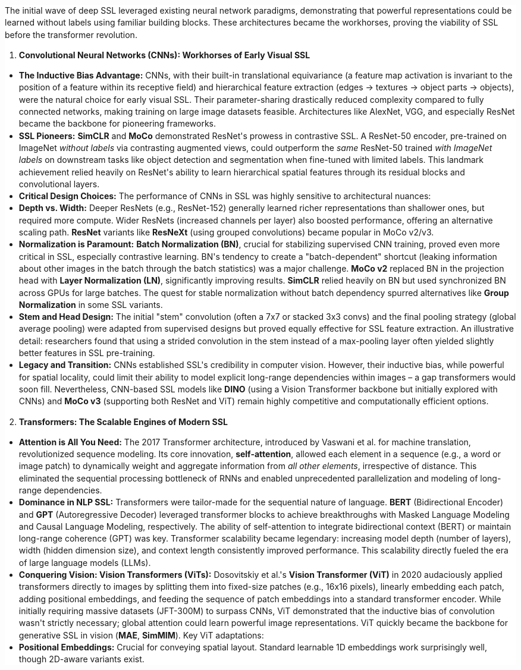 The initial wave of deep SSL leveraged existing neural network paradigms, demonstrating that powerful representations could be learned without labels using familiar building blocks. These architectures became the workhorses, proving the viability of SSL before the transformer revolution.
1.  **Convolutional Neural Networks (CNNs): Workhorses of Early Visual SSL**
*   **The Inductive Bias Advantage:** CNNs, with their built-in translational equivariance (a feature map activation is invariant to the position of a feature within its receptive field) and hierarchical feature extraction (edges → textures → object parts → objects), were the natural choice for early visual SSL. Their parameter-sharing drastically reduced complexity compared to fully connected networks, making training on large image datasets feasible. Architectures like AlexNet, VGG, and especially ResNet became the backbone for pioneering frameworks.
*   **SSL Pioneers:** **SimCLR** and **MoCo** demonstrated ResNet's prowess in contrastive SSL. A ResNet-50 encoder, pre-trained on ImageNet *without labels* via contrasting augmented views, could outperform the *same* ResNet-50 trained *with ImageNet labels* on downstream tasks like object detection and segmentation when fine-tuned with limited labels. This landmark achievement relied heavily on ResNet's ability to learn hierarchical spatial features through its residual blocks and convolutional layers.
*   **Critical Design Choices:** The performance of CNNs in SSL was highly sensitive to architectural nuances:
*   **Depth vs. Width:** Deeper ResNets (e.g., ResNet-152) generally learned richer representations than shallower ones, but required more compute. Wider ResNets (increased channels per layer) also boosted performance, offering an alternative scaling path. **ResNet** variants like **ResNeXt** (using grouped convolutions) became popular in MoCo v2/v3.
*   **Normalization is Paramount:** **Batch Normalization (BN)**, crucial for stabilizing supervised CNN training, proved even more critical in SSL, especially contrastive learning. BN's tendency to create a "batch-dependent" shortcut (leaking information about other images in the batch through the batch statistics) was a major challenge. **MoCo v2** replaced BN in the projection head with **Layer Normalization (LN)**, significantly improving results. **SimCLR** relied heavily on BN but used synchronized BN across GPUs for large batches. The quest for stable normalization without batch dependency spurred alternatives like **Group Normalization** in some SSL variants.
*   **Stem and Head Design:** The initial "stem" convolution (often a 7x7 or stacked 3x3 convs) and the final pooling strategy (global average pooling) were adapted from supervised designs but proved equally effective for SSL feature extraction. An illustrative detail: researchers found that using a strided convolution in the stem instead of a max-pooling layer often yielded slightly better features in SSL pre-training.
*   **Legacy and Transition:** CNNs established SSL's credibility in computer vision. However, their inductive bias, while powerful for spatial locality, could limit their ability to model explicit long-range dependencies within images – a gap transformers would soon fill. Nevertheless, CNN-based SSL models like **DINO** (using a Vision Transformer backbone but initially explored with CNNs) and **MoCo v3** (supporting both ResNet and ViT) remain highly competitive and computationally efficient options.
2.  **Transformers: The Scalable Engines of Modern SSL**
*   **Attention is All You Need:** The 2017 Transformer architecture, introduced by Vaswani et al. for machine translation, revolutionized sequence modeling. Its core innovation, **self-attention**, allowed each element in a sequence (e.g., a word or image patch) to dynamically weight and aggregate information from *all other elements*, irrespective of distance. This eliminated the sequential processing bottleneck of RNNs and enabled unprecedented parallelization and modeling of long-range dependencies.
*   **Dominance in NLP SSL:** Transformers were tailor-made for the sequential nature of language. **BERT** (Bidirectional Encoder) and **GPT** (Autoregressive Decoder) leveraged transformer blocks to achieve breakthroughs with Masked Language Modeling and Causal Language Modeling, respectively. The ability of self-attention to integrate bidirectional context (BERT) or maintain long-range coherence (GPT) was key. Transformer scalability became legendary: increasing model depth (number of layers), width (hidden dimension size), and context length consistently improved performance. This scalability directly fueled the era of large language models (LLMs).
*   **Conquering Vision: Vision Transformers (ViTs):** Dosovitskiy et al.'s **Vision Transformer (ViT)** in 2020 audaciously applied transformers directly to images by splitting them into fixed-size patches (e.g., 16x16 pixels), linearly embedding each patch, adding positional embeddings, and feeding the sequence of patch embeddings into a standard transformer encoder. While initially requiring massive datasets (JFT-300M) to surpass CNNs, ViT demonstrated that the inductive bias of convolution wasn't strictly necessary; global attention could learn powerful image representations. ViT quickly became the backbone for generative SSL in vision (**MAE**, **SimMIM**). Key ViT adaptations:
*   **Positional Embeddings:** Crucial for conveying spatial layout. Standard learnable 1D embeddings work surprisingly well, though 2D-aware variants exist.